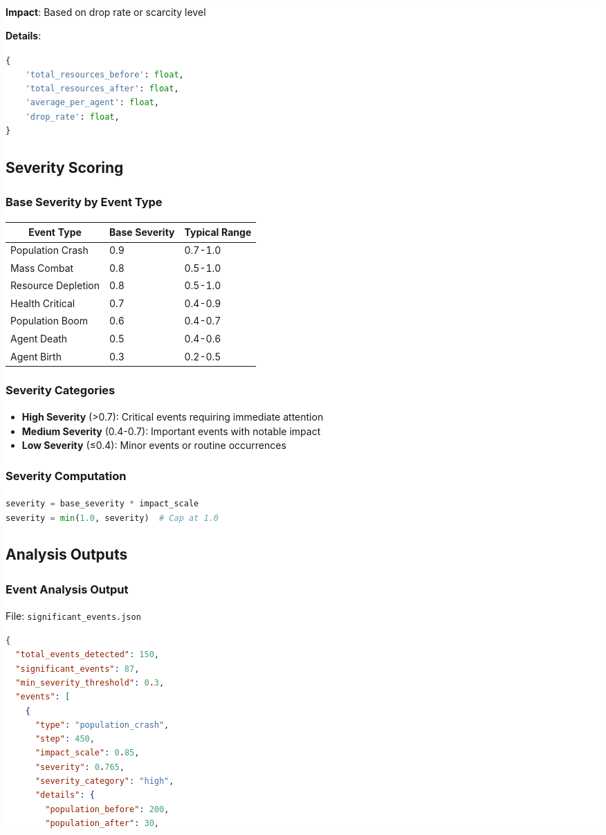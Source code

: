 **Impact**: Based on drop rate or scarcity level

**Details**:
```python
{
    'total_resources_before': float,
    'total_resources_after': float,
    'average_per_agent': float,
    'drop_rate': float,
}
```

## Severity Scoring

### Base Severity by Event Type

| Event Type | Base Severity | Typical Range |
|------------|---------------|---------------|
| Population Crash | 0.9 | 0.7-1.0 |
| Mass Combat | 0.8 | 0.5-1.0 |
| Resource Depletion | 0.8 | 0.5-1.0 |
| Health Critical | 0.7 | 0.4-0.9 |
| Population Boom | 0.6 | 0.4-0.7 |
| Agent Death | 0.5 | 0.4-0.6 |
| Agent Birth | 0.3 | 0.2-0.5 |

### Severity Categories

- **High Severity** (>0.7): Critical events requiring immediate attention
- **Medium Severity** (0.4-0.7): Important events with notable impact
- **Low Severity** (≤0.4): Minor events or routine occurrences

### Severity Computation

```python
severity = base_severity * impact_scale
severity = min(1.0, severity)  # Cap at 1.0
```

## Analysis Outputs

### Event Analysis Output

File: `significant_events.json`

```json
{
  "total_events_detected": 150,
  "significant_events": 87,
  "min_severity_threshold": 0.3,
  "events": [
    {
      "type": "population_crash",
      "step": 450,
      "impact_scale": 0.85,
      "severity": 0.765,
      "severity_category": "high",
      "details": {
        "population_before": 200,
        "population_after": 30,
```